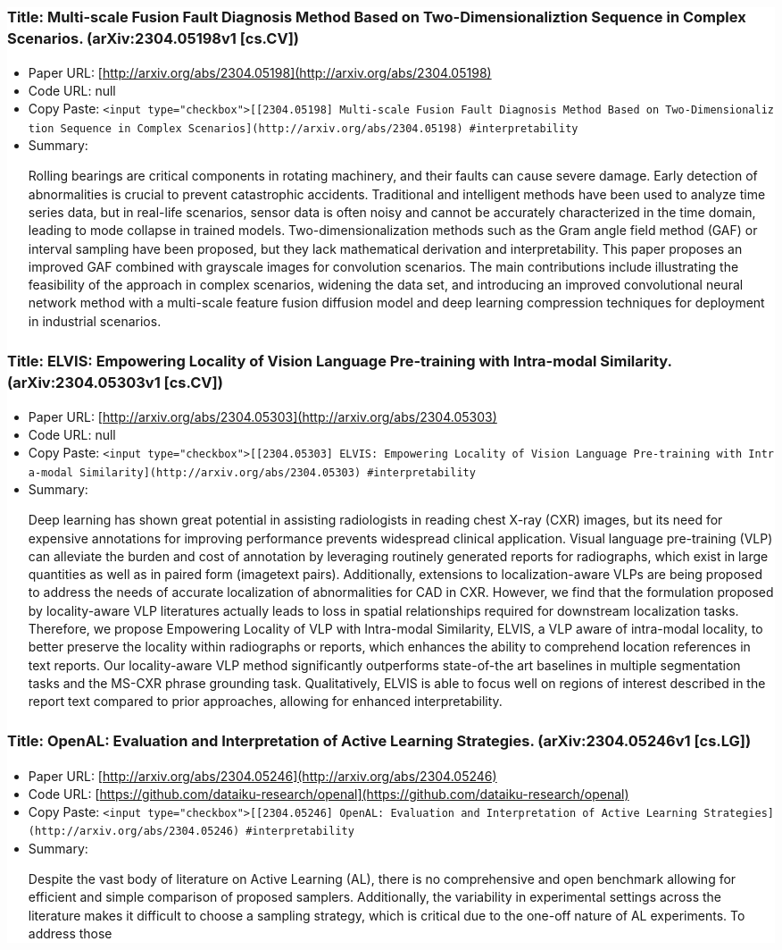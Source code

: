 ### Title: Multi-scale Fusion Fault Diagnosis Method Based on Two-Dimensionaliztion Sequence in Complex Scenarios. (arXiv:2304.05198v1 [cs.CV])
* Paper URL: [http://arxiv.org/abs/2304.05198](http://arxiv.org/abs/2304.05198)
* Code URL: null
* Copy Paste: `<input type="checkbox">[[2304.05198] Multi-scale Fusion Fault Diagnosis Method Based on Two-Dimensionaliztion Sequence in Complex Scenarios](http://arxiv.org/abs/2304.05198) #interpretability`
* Summary: <p>Rolling bearings are critical components in rotating machinery, and their
faults can cause severe damage. Early detection of abnormalities is crucial to
prevent catastrophic accidents. Traditional and intelligent methods have been
used to analyze time series data, but in real-life scenarios, sensor data is
often noisy and cannot be accurately characterized in the time domain, leading
to mode collapse in trained models. Two-dimensionalization methods such as the
Gram angle field method (GAF) or interval sampling have been proposed, but they
lack mathematical derivation and interpretability. This paper proposes an
improved GAF combined with grayscale images for convolution scenarios. The main
contributions include illustrating the feasibility of the approach in complex
scenarios, widening the data set, and introducing an improved convolutional
neural network method with a multi-scale feature fusion diffusion model and
deep learning compression techniques for deployment in industrial scenarios.
</p>

### Title: ELVIS: Empowering Locality of Vision Language Pre-training with Intra-modal Similarity. (arXiv:2304.05303v1 [cs.CV])
* Paper URL: [http://arxiv.org/abs/2304.05303](http://arxiv.org/abs/2304.05303)
* Code URL: null
* Copy Paste: `<input type="checkbox">[[2304.05303] ELVIS: Empowering Locality of Vision Language Pre-training with Intra-modal Similarity](http://arxiv.org/abs/2304.05303) #interpretability`
* Summary: <p>Deep learning has shown great potential in assisting radiologists in reading
chest X-ray (CXR) images, but its need for expensive annotations for improving
performance prevents widespread clinical application. Visual language
pre-training (VLP) can alleviate the burden and cost of annotation by
leveraging routinely generated reports for radiographs, which exist in large
quantities as well as in paired form (imagetext pairs). Additionally,
extensions to localization-aware VLPs are being proposed to address the needs
of accurate localization of abnormalities for CAD in CXR. However, we find that
the formulation proposed by locality-aware VLP literatures actually leads to
loss in spatial relationships required for downstream localization tasks.
Therefore, we propose Empowering Locality of VLP with Intra-modal Similarity,
ELVIS, a VLP aware of intra-modal locality, to better preserve the locality
within radiographs or reports, which enhances the ability to comprehend
location references in text reports. Our locality-aware VLP method
significantly outperforms state-of-the art baselines in multiple segmentation
tasks and the MS-CXR phrase grounding task. Qualitatively, ELVIS is able to
focus well on regions of interest described in the report text compared to
prior approaches, allowing for enhanced interpretability.
</p>

### Title: OpenAL: Evaluation and Interpretation of Active Learning Strategies. (arXiv:2304.05246v1 [cs.LG])
* Paper URL: [http://arxiv.org/abs/2304.05246](http://arxiv.org/abs/2304.05246)
* Code URL: [https://github.com/dataiku-research/openal](https://github.com/dataiku-research/openal)
* Copy Paste: `<input type="checkbox">[[2304.05246] OpenAL: Evaluation and Interpretation of Active Learning Strategies](http://arxiv.org/abs/2304.05246) #interpretability`
* Summary: <p>Despite the vast body of literature on Active Learning (AL), there is no
comprehensive and open benchmark allowing for efficient and simple comparison
of proposed samplers. Additionally, the variability in experimental settings
across the literature makes it difficult to choose a sampling strategy, which
is critical due to the one-off nature of AL experiments. To address those